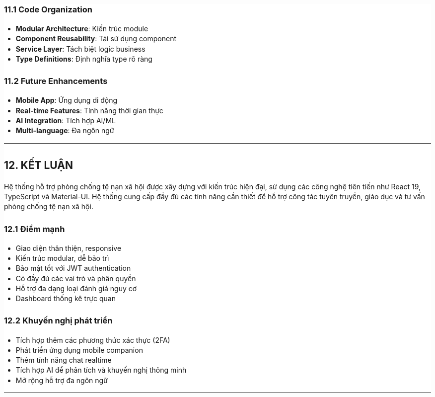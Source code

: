 ### 11.1 Code Organization
- **Modular Architecture**: Kiến trúc module
- **Component Reusability**: Tái sử dụng component
- **Service Layer**: Tách biệt logic business
- **Type Definitions**: Định nghĩa type rõ ràng

### 11.2 Future Enhancements
- **Mobile App**: Ứng dụng di động
- **Real-time Features**: Tính năng thời gian thực
- **AI Integration**: Tích hợp AI/ML
- **Multi-language**: Đa ngôn ngữ

---

## 12. KẾT LUẬN

Hệ thống hỗ trợ phòng chống tệ nạn xã hội được xây dựng với kiến trúc hiện đại, sử dụng các công nghệ tiên tiến như React 19, TypeScript và Material-UI. Hệ thống cung cấp đầy đủ các tính năng cần thiết để hỗ trợ công tác tuyên truyền, giáo dục và tư vấn phòng chống tệ nạn xã hội.

### 12.1 Điểm mạnh
- Giao diện thân thiện, responsive
- Kiến trúc modular, dễ bảo trì
- Bảo mật tốt với JWT authentication
- Có đầy đủ các vai trò và phân quyền
- Hỗ trợ đa dạng loại đánh giá nguy cơ
- Dashboard thống kê trực quan

### 12.2 Khuyến nghị phát triển
- Tích hợp thêm các phương thức xác thực (2FA)
- Phát triển ứng dụng mobile companion
- Thêm tính năng chat realtime
- Tích hợp AI để phân tích và khuyến nghị thông minh
- Mở rộng hỗ trợ đa ngôn ngữ

---


